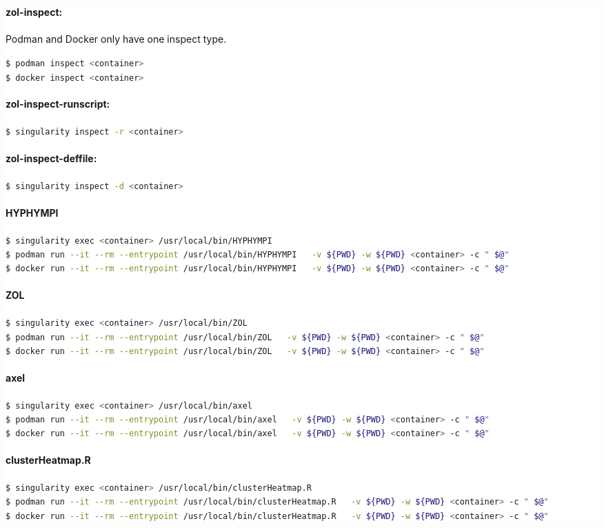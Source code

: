 #### zol-inspect:

Podman and Docker only have one inspect type.

```bash
$ podman inspect <container>
$ docker inspect <container>
```

#### zol-inspect-runscript:

```bash
$ singularity inspect -r <container>
```

#### zol-inspect-deffile:

```bash
$ singularity inspect -d <container>
```


#### HYPHYMPI

```bash
$ singularity exec <container> /usr/local/bin/HYPHYMPI
$ podman run --it --rm --entrypoint /usr/local/bin/HYPHYMPI   -v ${PWD} -w ${PWD} <container> -c " $@"
$ docker run --it --rm --entrypoint /usr/local/bin/HYPHYMPI   -v ${PWD} -w ${PWD} <container> -c " $@"
```


#### ZOL

```bash
$ singularity exec <container> /usr/local/bin/ZOL
$ podman run --it --rm --entrypoint /usr/local/bin/ZOL   -v ${PWD} -w ${PWD} <container> -c " $@"
$ docker run --it --rm --entrypoint /usr/local/bin/ZOL   -v ${PWD} -w ${PWD} <container> -c " $@"
```


#### axel

```bash
$ singularity exec <container> /usr/local/bin/axel
$ podman run --it --rm --entrypoint /usr/local/bin/axel   -v ${PWD} -w ${PWD} <container> -c " $@"
$ docker run --it --rm --entrypoint /usr/local/bin/axel   -v ${PWD} -w ${PWD} <container> -c " $@"
```


#### clusterHeatmap.R

```bash
$ singularity exec <container> /usr/local/bin/clusterHeatmap.R
$ podman run --it --rm --entrypoint /usr/local/bin/clusterHeatmap.R   -v ${PWD} -w ${PWD} <container> -c " $@"
$ docker run --it --rm --entrypoint /usr/local/bin/clusterHeatmap.R   -v ${PWD} -w ${PWD} <container> -c " $@"
```
